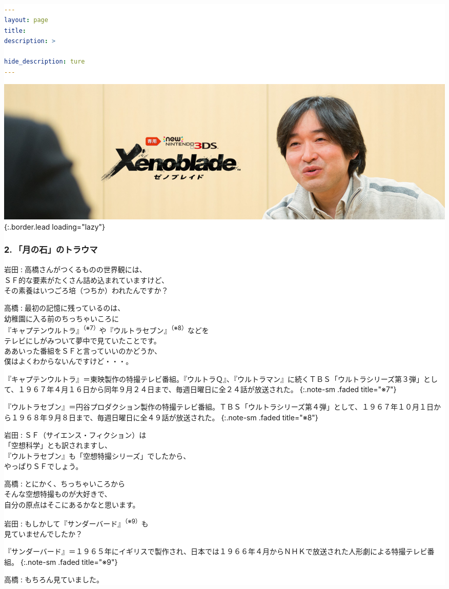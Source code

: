 ```yaml
---
layout: page
title: 
description: >
  
hide_description: ture
---
```


![](/others/interviews/jp/3ds/cafj/vol1/img/mainvisual2.jpg){:.border.lead loading="lazy"}

### 2. 「月の石」のトラウマ

岩田
: 高橋さんがつくるものの世界観には、<br>ＳＦ的な要素がたくさん詰め込まれていますけど、<br>その素養はいつごろ培（つちか）われたんですか？

高橋
: 最初の記憶に残っているのは、<br>幼稚園に入る前のちっちゃいころに<br>『キャプテンウルトラ』<sup>（※7）</sup>や『ウルトラセブン』<sup>（※8）</sup>などを<br>テレビにしがみついて夢中で見ていたことです。<br>ああいった番組をＳＦと言っていいのかどうか、<br>僕はよくわからないんですけど・・・。

『キャプテンウルトラ』＝東映製作の特撮テレビ番組。『ウルトラＱ』、『ウルトラマン』に続くＴＢＳ「ウルトラシリーズ第３弾」として、１９６７年４月１６日から同年９月２４日まで、毎週日曜日に全２４話が放送された。
{:.note-sm .faded title="※7"}

『ウルトラセブン』＝円谷プロダクション製作の特撮テレビ番組。ＴＢＳ「ウルトラシリーズ第４弾」として、１９６７年１０月１日から１９６８年９月８日まで、毎週日曜日に全４９話が放送された。
{:.note-sm .faded title="※8"}

岩田
: ＳＦ（サイエンス・フィクション）は<br>「空想科学」とも訳されますし、<br>『ウルトラセブン』も「空想特撮シリーズ」でしたから、<br>やっぱりＳＦでしょう。

高橋
: とにかく、ちっちゃいころから<br>そんな空想特撮ものが大好きで、<br>自分の原点はそこにあるかなと思います。

岩田
: もしかして『サンダーバード』<sup>（※9）</sup>も<br>見ていませんでしたか？

『サンダーバード』＝１９６５年にイギリスで製作され、日本では１９６６年４月からＮＨＫで放送された人形劇による特撮テレビ番組。
{:.note-sm .faded title="※9"}

高橋
: もちろん見ていました。
